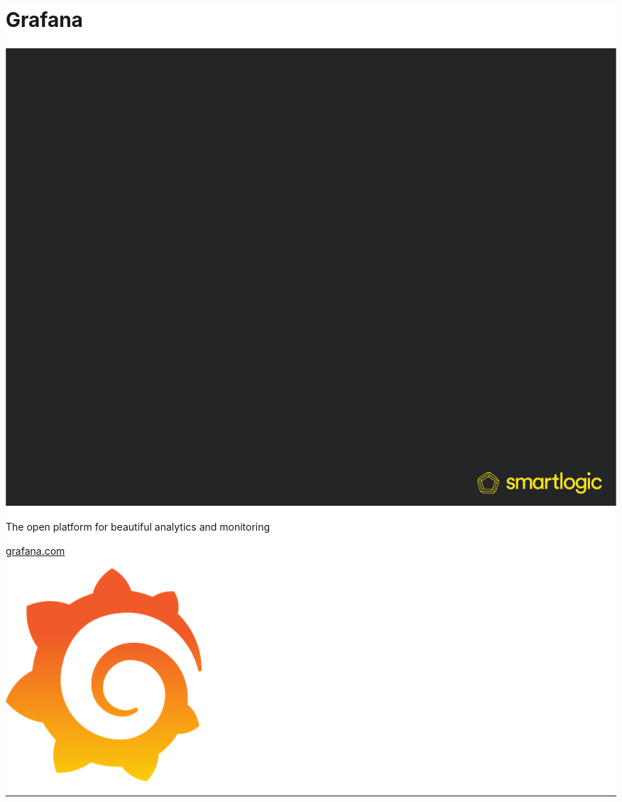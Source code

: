 
# Grafana

![original](slide-bg.png)

The open platform for beautiful analytics and monitoring

[grafana.com](https://grafana.com/)

![inline](grafana_logo.png)

---
